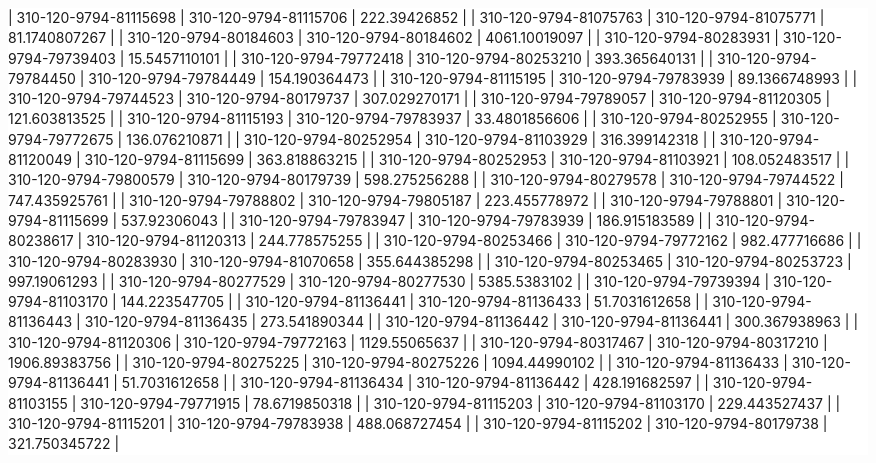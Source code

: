 | 310-120-9794-81115698 | 310-120-9794-81115706 | 222.39426852 |
| 310-120-9794-81075763 | 310-120-9794-81075771 | 81.1740807267 |
| 310-120-9794-80184603 | 310-120-9794-80184602 | 4061.10019097 |
| 310-120-9794-80283931 | 310-120-9794-79739403 | 15.5457110101 |
| 310-120-9794-79772418 | 310-120-9794-80253210 | 393.365640131 |
| 310-120-9794-79784450 | 310-120-9794-79784449 | 154.190364473 |
| 310-120-9794-81115195 | 310-120-9794-79783939 | 89.1366748993 |
| 310-120-9794-79744523 | 310-120-9794-80179737 | 307.029270171 |
| 310-120-9794-79789057 | 310-120-9794-81120305 | 121.603813525 |
| 310-120-9794-81115193 | 310-120-9794-79783937 | 33.4801856606 |
| 310-120-9794-80252955 | 310-120-9794-79772675 | 136.076210871 |
| 310-120-9794-80252954 | 310-120-9794-81103929 | 316.399142318 |
| 310-120-9794-81120049 | 310-120-9794-81115699 | 363.818863215 |
| 310-120-9794-80252953 | 310-120-9794-81103921 | 108.052483517 |
| 310-120-9794-79800579 | 310-120-9794-80179739 | 598.275256288 |
| 310-120-9794-80279578 | 310-120-9794-79744522 | 747.435925761 |
| 310-120-9794-79788802 | 310-120-9794-79805187 | 223.455778972 |
| 310-120-9794-79788801 | 310-120-9794-81115699 | 537.92306043 |
| 310-120-9794-79783947 | 310-120-9794-79783939 | 186.915183589 |
| 310-120-9794-80238617 | 310-120-9794-81120313 | 244.778575255 |
| 310-120-9794-80253466 | 310-120-9794-79772162 | 982.477716686 |
| 310-120-9794-80283930 | 310-120-9794-81070658 | 355.644385298 |
| 310-120-9794-80253465 | 310-120-9794-80253723 | 997.19061293 |
| 310-120-9794-80277529 | 310-120-9794-80277530 | 5385.5383102 |
| 310-120-9794-79739394 | 310-120-9794-81103170 | 144.223547705 |
| 310-120-9794-81136441 | 310-120-9794-81136433 | 51.7031612658 |
| 310-120-9794-81136443 | 310-120-9794-81136435 | 273.541890344 |
| 310-120-9794-81136442 | 310-120-9794-81136441 | 300.367938963 |
| 310-120-9794-81120306 | 310-120-9794-79772163 | 1129.55065637 |
| 310-120-9794-80317467 | 310-120-9794-80317210 | 1906.89383756 |
| 310-120-9794-80275225 | 310-120-9794-80275226 | 1094.44990102 |
| 310-120-9794-81136433 | 310-120-9794-81136441 | 51.7031612658 |
| 310-120-9794-81136434 | 310-120-9794-81136442 | 428.191682597 |
| 310-120-9794-81103155 | 310-120-9794-79771915 | 78.6719850318 |
| 310-120-9794-81115203 | 310-120-9794-81103170 | 229.443527437 |
| 310-120-9794-81115201 | 310-120-9794-79783938 | 488.068727454 |
| 310-120-9794-81115202 | 310-120-9794-80179738 | 321.750345722 |